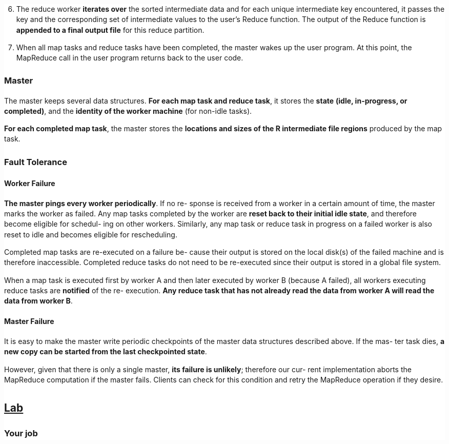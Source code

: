 6. The reduce worker **iterates over** the sorted intermediate data and for each unique intermediate key encountered, it passes the key and the corresponding set of intermediate values to the user’s Reduce function. The output of the Reduce function is **appended to a final output file** for this reduce partition.

7. When all map tasks and reduce tasks have been completed, the master wakes up the user program. At this point, the MapReduce call in the user program returns back to the user code.



### Master

The master keeps several data structures. **For each map task and reduce task**, it stores the **state** **(idle, in-progress, or completed)**, and the **identity of the worker machine** (for non-idle tasks).

**For each completed map task**, the master stores the **locations and sizes of the R intermediate file regions** produced by the map task.



### Fault Tolerance



#### Worker Failure

**The master pings every worker periodically**. If no re- sponse is received from a worker in a certain amount of time, the master marks the worker as failed. Any map tasks completed by the worker are **reset back to their initial idle state**, and therefore become eligible for schedul- ing on other workers. Similarly, any map task or reduce task in progress on a failed worker is also reset to idle and becomes eligible for rescheduling.

Completed map tasks are re-executed on a failure be- cause their output is stored on the local disk(s) of the failed machine and is therefore inaccessible. Completed reduce tasks do not need to be re-executed since their output is stored in a global file system.

When a map task is executed first by worker A and then later executed by worker B (because A failed), all workers executing reduce tasks are **notified** of the re- execution. **Any reduce task that has not already read the data from worker A will read the data from worker B**.



#### Master Failure

It is easy to make the master write periodic checkpoints of the master data structures described above. If the mas- ter task dies, **a new copy can be started from the last checkpointed state**. 

However, given that there is only a single master, **its failure is unlikely**; therefore our cur- rent implementation aborts the MapReduce computation if the master fails. Clients can check for this condition and retry the MapReduce operation if they desire.



## [Lab](https://pdos.csail.mit.edu/6.824/labs/lab-mr.html)



### Your job
